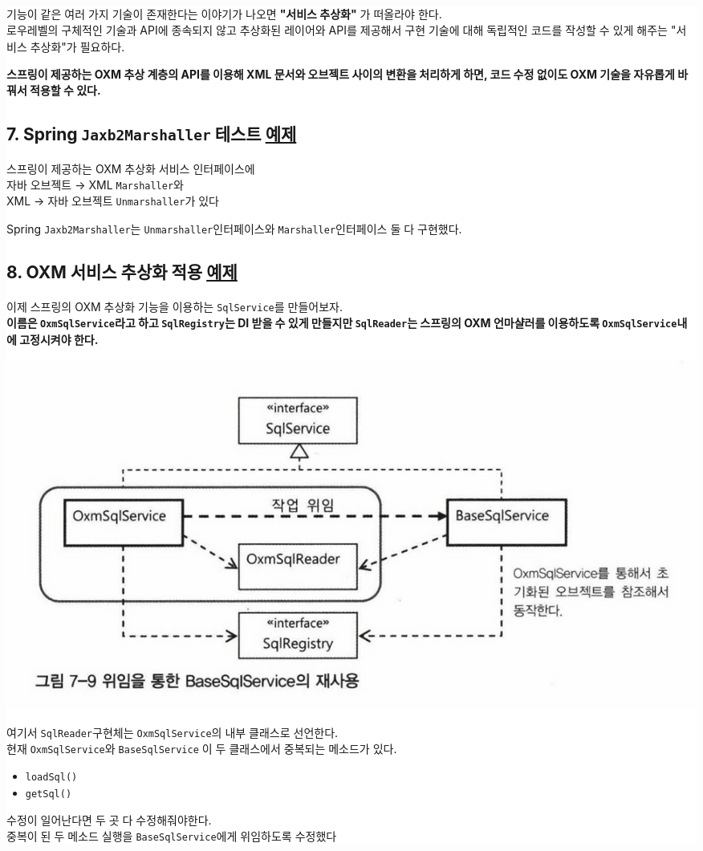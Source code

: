 기능이 같은 여러 가지 기술이 존재한다는 이야기가 나오면 **"서비스 추상화"** 가 떠올라야 한다.  
로우레벨의 구체적인 기술과 API에 종속되지 않고 추상화된 레이어와 API를 제공해서 구현 기술에 대해 독립적인 코드를 작성할 수 있게 해주는 "서비스 추상화"가 필요하다.

**스프링이 제공하는 OXM 추상 계층의 API를 이용해 XML 문서와 오브젝트 사이의 변환을 처리하게 하면, 코드 수정 없이도 OXM 기술을 자유롭게 바꿔서 적용할 수 있다.**  

## 7. Spring `Jaxb2Marshaller` 테스트 [예제](https://github.com/jdalma/tobyspringin5/commit/6121c6767e7e58f4f79f892e2eca2a3bf9569248)

스프링이 제공하는 OXM 추상화 서비스 인터페이스에  
자바 오브젝트 → XML `Marshaller`와  
XML → 자바 오브젝트 `Unmarshaller`가 있다

Spring `Jaxb2Marshaller`는 `Unmarshaller`인터페이스와 `Marshaller`인터페이스 둘 다 구현했다.  

## 8. OXM 서비스 추상화 적용 [예제](https://github.com/jdalma/tobyspringin5/commit/d5ca2a517b30ad07af4605e7c30f1ea04b272ed6)

이제 스프링의 OXM 추상화 기능을 이용하는 `SqlService`를 만들어보자.  
**이름은 `OxmSqlService`라고 하고 `SqlRegistry`는 DI 받을 수 있게 만들지만 `SqlReader`는 스프링의 OXM 언마샬러를 이용하도록 `OxmSqlService`내에 고정시켜야 한다.**  

![](imgs/ch07_baseSqlServiceRecycle.png)

여기서 `SqlReader`구현체는 `OxmSqlService`의 내부 클래스로 선언한다.  
현재 `OxmSqlService`와 `BaseSqlService` 이 두 클래스에서 중복되는 메소드가 있다.  
- `loadSql()`
- `getSql()`

수정이 일어난다면 두 곳 다 수정해줘야한다.  
중복이 된 두 메소드 실행을 `BaseSqlService`에게 위임하도록 수정했다  
